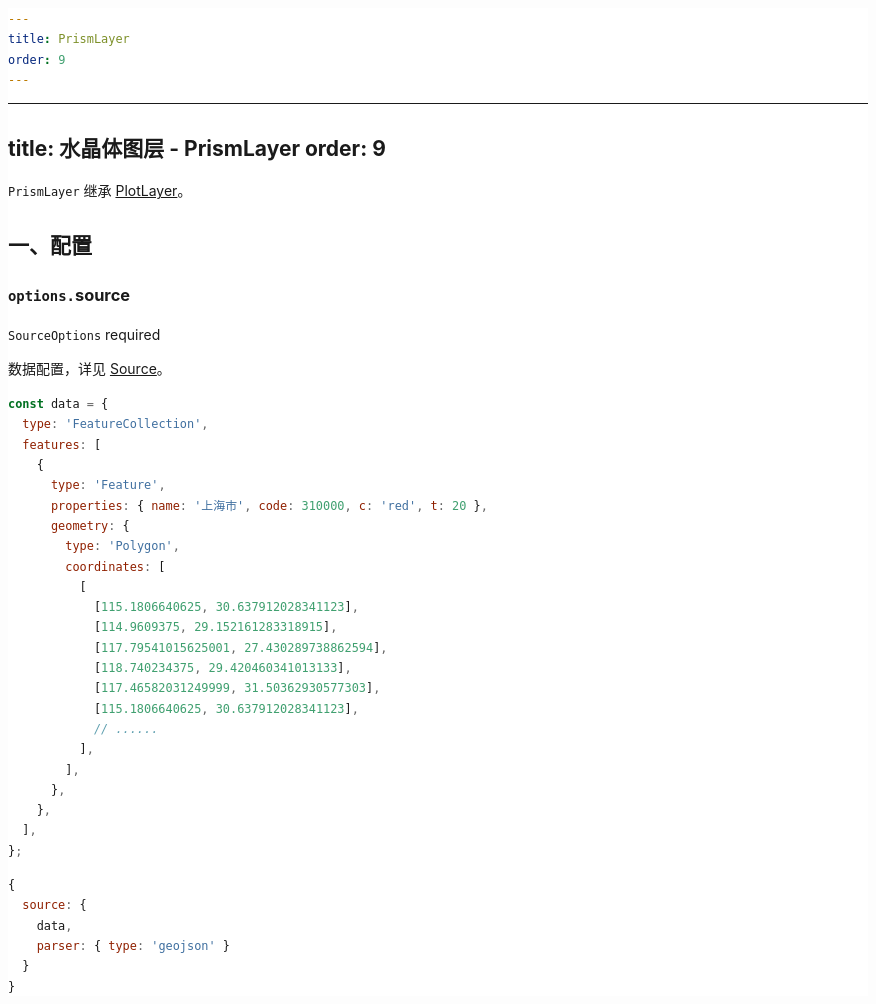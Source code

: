 ```yaml
---
title: PrismLayer
order: 9
---
```


---
title: 水晶体图层 - PrismLayer
order: 9
---

`PrismLayer` 继承 [PlotLayer](/zh/docs/api/maps/layers/plot-layer)。

## 一、配置

### `options.`source

`SourceOptions` required

数据配置，详见 [Source](/zh/docs/api/maps/source)。

```js
const data = {
  type: 'FeatureCollection',
  features: [
    {
      type: 'Feature',
      properties: { name: '上海市', code: 310000, c: 'red', t: 20 },
      geometry: {
        type: 'Polygon',
        coordinates: [
          [
            [115.1806640625, 30.637912028341123],
            [114.9609375, 29.152161283318915],
            [117.79541015625001, 27.430289738862594],
            [118.740234375, 29.420460341013133],
            [117.46582031249999, 31.50362930577303],
            [115.1806640625, 30.637912028341123],
            // ......
          ],
        ],
      },
    },
  ],
};
```

```js
{
  source: {
    data,
    parser: { type: 'geojson' }
  }
}
```
